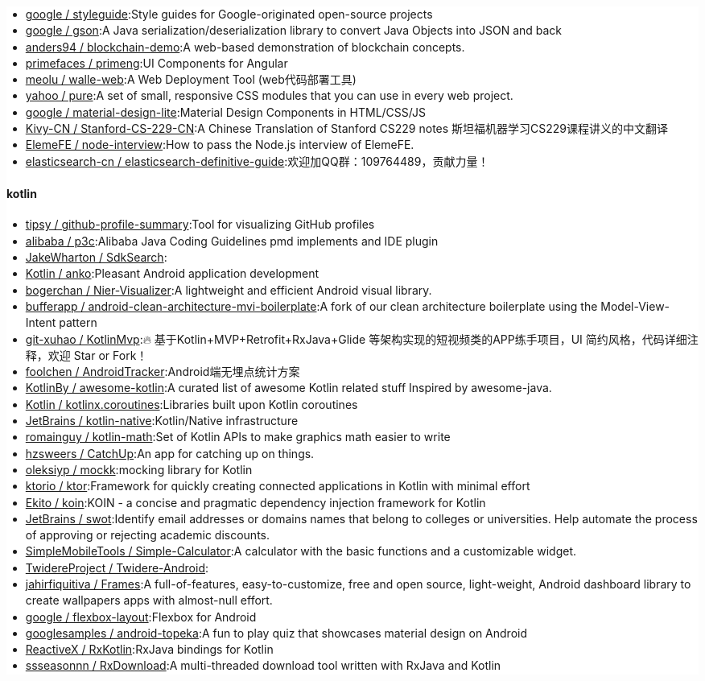 * [google / styleguide](https://github.com/google/styleguide):Style guides for Google-originated open-source projects
* [google / gson](https://github.com/google/gson):A Java serialization/deserialization library to convert Java Objects into JSON and back
* [anders94 / blockchain-demo](https://github.com/anders94/blockchain-demo):A web-based demonstration of blockchain concepts.
* [primefaces / primeng](https://github.com/primefaces/primeng):UI Components for Angular
* [meolu / walle-web](https://github.com/meolu/walle-web):A Web Deployment Tool (web代码部署工具)
* [yahoo / pure](https://github.com/yahoo/pure):A set of small, responsive CSS modules that you can use in every web project.
* [google / material-design-lite](https://github.com/google/material-design-lite):Material Design Components in HTML/CSS/JS
* [Kivy-CN / Stanford-CS-229-CN](https://github.com/Kivy-CN/Stanford-CS-229-CN):A Chinese Translation of Stanford CS229 notes 斯坦福机器学习CS229课程讲义的中文翻译
* [ElemeFE / node-interview](https://github.com/ElemeFE/node-interview):How to pass the Node.js interview of ElemeFE.
* [elasticsearch-cn / elasticsearch-definitive-guide](https://github.com/elasticsearch-cn/elasticsearch-definitive-guide):欢迎加QQ群：109764489，贡献力量！

#### kotlin
* [tipsy / github-profile-summary](https://github.com/tipsy/github-profile-summary):Tool for visualizing GitHub profiles
* [alibaba / p3c](https://github.com/alibaba/p3c):Alibaba Java Coding Guidelines pmd implements and IDE plugin
* [JakeWharton / SdkSearch](https://github.com/JakeWharton/SdkSearch):
* [Kotlin / anko](https://github.com/Kotlin/anko):Pleasant Android application development
* [bogerchan / Nier-Visualizer](https://github.com/bogerchan/Nier-Visualizer):A lightweight and efficient Android visual library.
* [bufferapp / android-clean-architecture-mvi-boilerplate](https://github.com/bufferapp/android-clean-architecture-mvi-boilerplate):A fork of our clean architecture boilerplate using the Model-View-Intent pattern
* [git-xuhao / KotlinMvp](https://github.com/git-xuhao/KotlinMvp):🔥 基于Kotlin+MVP+Retrofit+RxJava+Glide 等架构实现的短视频类的APP练手项目，UI 简约风格，代码详细注释，欢迎 Star or Fork！
* [foolchen / AndroidTracker](https://github.com/foolchen/AndroidTracker):Android端无埋点统计方案
* [KotlinBy / awesome-kotlin](https://github.com/KotlinBy/awesome-kotlin):A curated list of awesome Kotlin related stuff Inspired by awesome-java.
* [Kotlin / kotlinx.coroutines](https://github.com/Kotlin/kotlinx.coroutines):Libraries built upon Kotlin coroutines
* [JetBrains / kotlin-native](https://github.com/JetBrains/kotlin-native):Kotlin/Native infrastructure
* [romainguy / kotlin-math](https://github.com/romainguy/kotlin-math):Set of Kotlin APIs to make graphics math easier to write
* [hzsweers / CatchUp](https://github.com/hzsweers/CatchUp):An app for catching up on things.
* [oleksiyp / mockk](https://github.com/oleksiyp/mockk):mocking library for Kotlin
* [ktorio / ktor](https://github.com/ktorio/ktor):Framework for quickly creating connected applications in Kotlin with minimal effort
* [Ekito / koin](https://github.com/Ekito/koin):KOIN - a concise and pragmatic dependency injection framework for Kotlin
* [JetBrains / swot](https://github.com/JetBrains/swot):Identify email addresses or domains names that belong to colleges or universities. Help automate the process of approving or rejecting academic discounts.
* [SimpleMobileTools / Simple-Calculator](https://github.com/SimpleMobileTools/Simple-Calculator):A calculator with the basic functions and a customizable widget.
* [TwidereProject / Twidere-Android](https://github.com/TwidereProject/Twidere-Android):
* [jahirfiquitiva / Frames](https://github.com/jahirfiquitiva/Frames):A full-of-features, easy-to-customize, free and open source, light-weight, Android dashboard library to create wallpapers apps with almost-null effort.
* [google / flexbox-layout](https://github.com/google/flexbox-layout):Flexbox for Android
* [googlesamples / android-topeka](https://github.com/googlesamples/android-topeka):A fun to play quiz that showcases material design on Android
* [ReactiveX / RxKotlin](https://github.com/ReactiveX/RxKotlin):RxJava bindings for Kotlin
* [ssseasonnn / RxDownload](https://github.com/ssseasonnn/RxDownload):A multi-threaded download tool written with RxJava and Kotlin